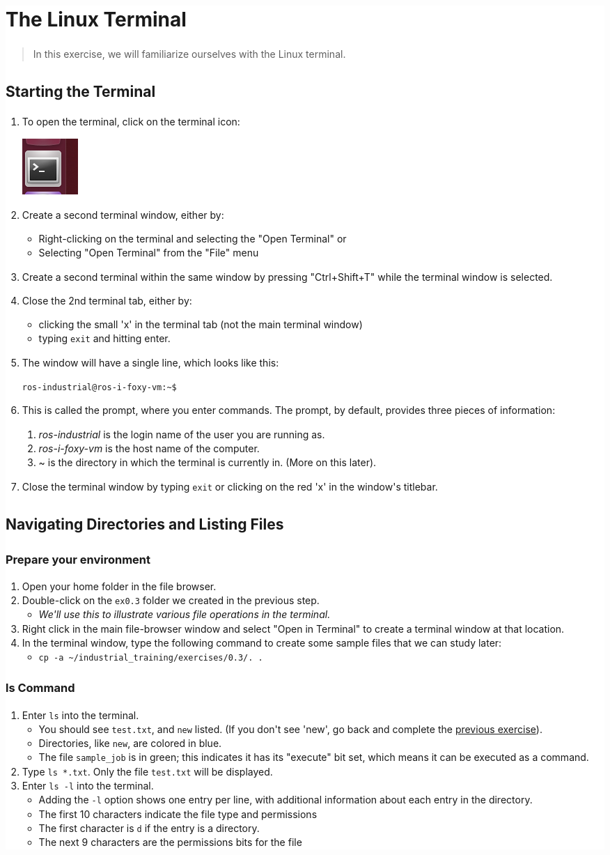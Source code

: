 # The Linux Terminal
> In this exercise, we will familiarize ourselves with the Linux terminal.

## Starting the Terminal

 1. To open the terminal, click on the terminal icon:

    ![](../../_static/ubuntu_terminal_icon.png)

 1. Create a second terminal window, either by:

    * Right-clicking on the terminal and selecting the "Open Terminal" or
    * Selecting "Open Terminal" from the "File" menu

 1. Create a second terminal within the same window by pressing "Ctrl+Shift+T" while the terminal window is selected.

 1. Close the 2nd terminal tab, either by:

    * clicking the small 'x' in the terminal tab (not the main terminal window)
    * typing `exit` and hitting enter.

 1. The window will have a single line, which looks like this:

    `ros-industrial@ros-i-foxy-vm:~$`

 1. This is called the prompt, where you enter commands. The prompt, by default, provides three pieces of information:

    1. _ros-industrial_ is the login name of the user you are running as.
    1. _ros-i-foxy-vm_ is the host name of the computer.
    1. ~ is the directory in which the terminal is currently in. (More on this later).

 1. Close the terminal window by typing `exit` or clicking on the red 'x' in the window's titlebar.

## Navigating Directories and Listing Files

### Prepare your environment ###
 1. Open your home folder in the file browser.
 1. Double-click on the `ex0.3` folder we created in the previous step.
    * _We'll use this to illustrate various file operations in the terminal._
 1. Right click in the main file-browser window and select "Open in Terminal" to create a terminal window at that location.
 1. In the terminal window, type the following command to create some sample files that we can study later:
    * `cp -a ~/industrial_training/exercises/0.3/. .`

### ls Command ###
 1. Enter `ls` into the terminal.
    * You should see `test.txt`, and `new` listed. (If you don't see 'new', go back and complete the [previous exercise](Exploring-the-Linux-File-System.md)).
    * Directories, like `new`, are colored in blue.
    * The file `sample_job` is in green; this indicates it has its "execute" bit set, which means it can be executed as a command.
 1. Type `ls *.txt`.  Only the file `test.txt` will be displayed.
 1. Enter `ls -l` into the terminal.
    * Adding the `-l` option shows one entry per line, with additional information about each entry in the directory.
    * The first 10 characters indicate the file type and permissions
    * The first character is `d` if the entry is a directory.
    * The next 9 characters are the permissions bits for the file